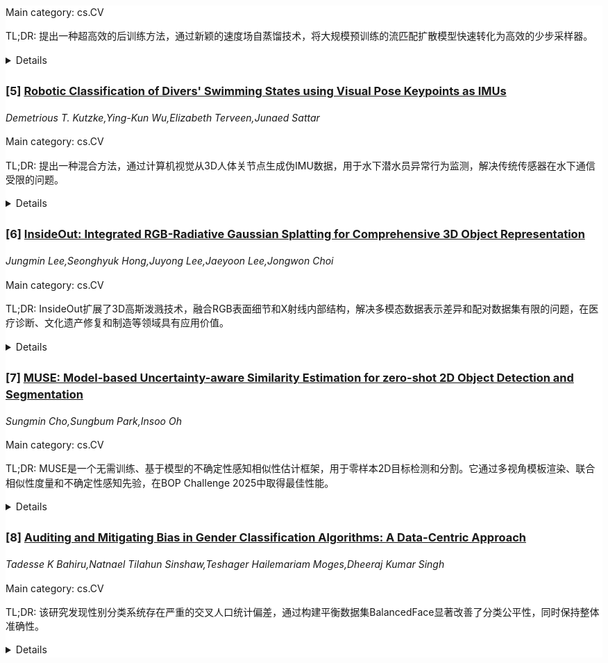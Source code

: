 Main category: cs.CV

TL;DR: 提出一种超高效的后训练方法，通过新颖的速度场自蒸馏技术，将大规模预训练的流匹配扩散模型快速转化为高效的少步采样器。


<details><summary>Details</summary></details>


### [5] [Robotic Classification of Divers' Swimming States using Visual Pose Keypoints as IMUs](https://arxiv.org/abs/2510.17863)
*Demetrious T. Kutzke,Ying-Kun Wu,Elizabeth Terveen,Junaed Sattar*

Main category: cs.CV

TL;DR: 提出一种混合方法，通过计算机视觉从3D人体关节点生成伪IMU数据，用于水下潜水员异常行为监测，解决传统传感器在水下通信受限的问题。


<details><summary>Details</summary></details>


### [6] [InsideOut: Integrated RGB-Radiative Gaussian Splatting for Comprehensive 3D Object Representation](https://arxiv.org/abs/2510.17864)
*Jungmin Lee,Seonghyuk Hong,Juyong Lee,Jaeyoon Lee,Jongwon Choi*

Main category: cs.CV

TL;DR: InsideOut扩展了3D高斯泼溅技术，融合RGB表面细节和X射线内部结构，解决多模态数据表示差异和配对数据集有限的问题，在医疗诊断、文化遗产修复和制造等领域具有应用价值。


<details><summary>Details</summary></details>


### [7] [MUSE: Model-based Uncertainty-aware Similarity Estimation for zero-shot 2D Object Detection and Segmentation](https://arxiv.org/abs/2510.17866)
*Sungmin Cho,Sungbum Park,Insoo Oh*

Main category: cs.CV

TL;DR: MUSE是一个无需训练、基于模型的不确定性感知相似性估计框架，用于零样本2D目标检测和分割。它通过多视角模板渲染、联合相似性度量和不确定性感知先验，在BOP Challenge 2025中取得最佳性能。


<details><summary>Details</summary></details>


### [8] [Auditing and Mitigating Bias in Gender Classification Algorithms: A Data-Centric Approach](https://arxiv.org/abs/2510.17873)
*Tadesse K Bahiru,Natnael Tilahun Sinshaw,Teshager Hailemariam Moges,Dheeraj Kumar Singh*

Main category: cs.CV

TL;DR: 该研究发现性别分类系统存在严重的交叉人口统计偏差，通过构建平衡数据集BalancedFace显著改善了分类公平性，同时保持整体准确性。


<details><summary>Details</summary></details>


